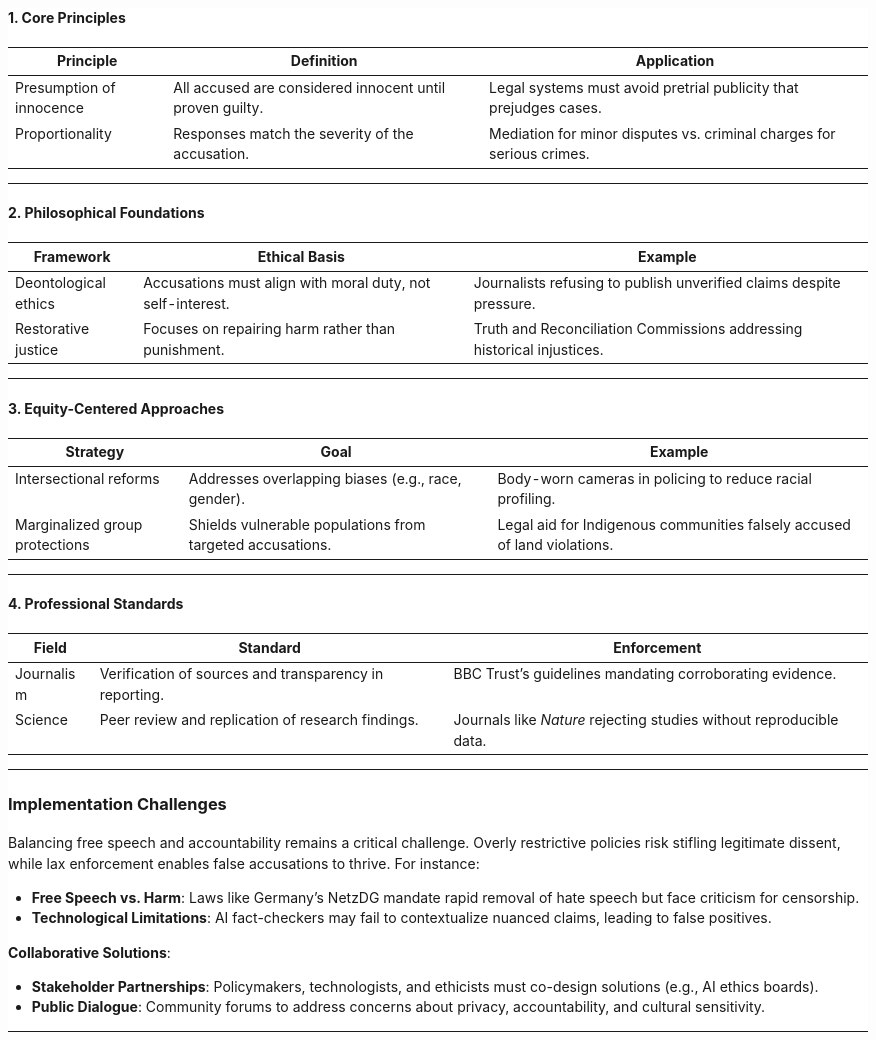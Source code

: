 #### **1. Core Principles**  
| **Principle**                | **Definition**                                                            | **Application**                                                           |  
|------------------------------|---------------------------------------------------------------------------|---------------------------------------------------------------------------|  
| Presumption of innocence     | All accused are considered innocent until proven guilty.                  | Legal systems must avoid pretrial publicity that prejudges cases.           |  
| Proportionality              | Responses match the severity of the accusation.                           | Mediation for minor disputes vs. criminal charges for serious crimes.       |  

---

#### **2. Philosophical Foundations**  
| **Framework**                | **Ethical Basis**                                                         | **Example**                                                                 |  
|------------------------------|---------------------------------------------------------------------------|---------------------------------------------------------------------------|  
| Deontological ethics          | Accusations must align with moral duty, not self-interest.               | Journalists refusing to publish unverified claims despite pressure.         |  
| Restorative justice           | Focuses on repairing harm rather than punishment.                        | Truth and Reconciliation Commissions addressing historical injustices.      |  

---

#### **3. Equity-Centered Approaches**  
| **Strategy**                 | **Goal**                                                                  | **Example**                                                                 |  
|------------------------------|---------------------------------------------------------------------------|---------------------------------------------------------------------------|  
| Intersectional reforms        | Addresses overlapping biases (e.g., race, gender).                       | Body-worn cameras in policing to reduce racial profiling.                   |  
| Marginalized group protections| Shields vulnerable populations from targeted accusations.                | Legal aid for Indigenous communities falsely accused of land violations.    |  

---

#### **4. Professional Standards**  
| **Field**                    | **Standard**                                                              | **Enforcement**                                                           |  
|------------------------------|---------------------------------------------------------------------------|---------------------------------------------------------------------------|  
| Journalism                    | Verification of sources and transparency in reporting.                   | BBC Trust’s guidelines mandating corroborating evidence.                   |  
| Science                       | Peer review and replication of research findings.                        | Journals like *Nature* rejecting studies without reproducible data.         |  

---

### **Implementation Challenges**  
Balancing free speech and accountability remains a critical challenge. Overly restrictive policies risk stifling legitimate dissent, while lax enforcement enables false accusations to thrive. For instance:  
- **Free Speech vs. Harm**: Laws like Germany’s NetzDG mandate rapid removal of hate speech but face criticism for censorship.  
- **Technological Limitations**: AI fact-checkers may fail to contextualize nuanced claims, leading to false positives.  

**Collaborative Solutions**:  
- **Stakeholder Partnerships**: Policymakers, technologists, and ethicists must co-design solutions (e.g., AI ethics boards).  
- **Public Dialogue**: Community forums to address concerns about privacy, accountability, and cultural sensitivity.  

---